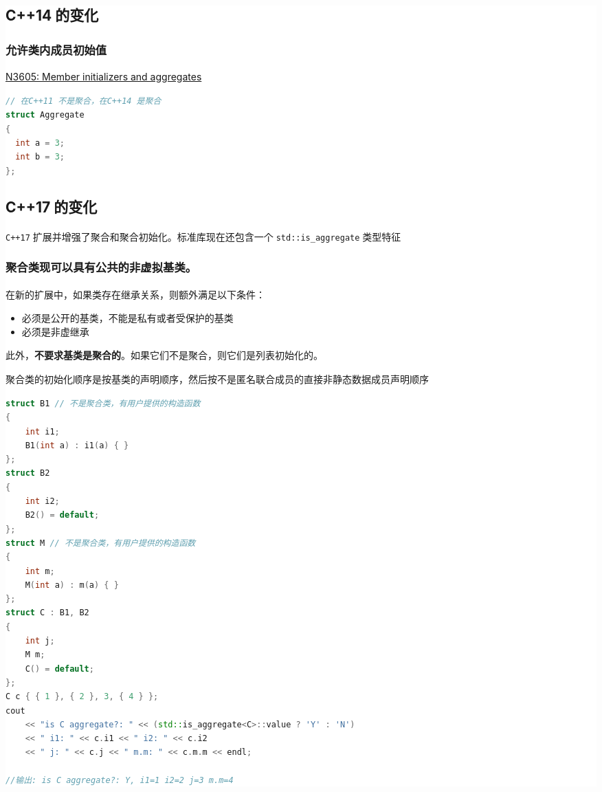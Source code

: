 ## C++14 的变化

### 允许类内成员初始值

 [N3605: Member initializers and aggregates](http://www.open-std.org/jtc1/sc22/wg21/docs/papers/2013/n3605.html)

```c++
// 在C++11 不是聚合，在C++14 是聚合
struct Aggregate
{
  int a = 3;
  int b = 3;
};
  ```

## C++17 的变化

`C++17` 扩展并增强了聚合和聚合初始化。标准库现在还包含一个 `std::is_aggregate` 类型特征

### 聚合类现可以具有公共的非虚拟基类。

在新的扩展中，如果类存在继承关系，则额外满足以下条件：
- 必须是公开的基类，不能是私有或者受保护的基类
- 必须是非虚继承

此外，**不要求基类是聚合的**。如果它们不是聚合，则它们是列表初始化的。

聚合类的初始化顺序是按基类的声明顺序，然后按不是匿名联合成员的直接非静态数据成员声明顺序

```c++
struct B1 // 不是聚合类，有用户提供的构造函数
{
    int i1;
    B1(int a) : i1(a) { }
};
struct B2
{
    int i2;
    B2() = default;
};
struct M // 不是聚合类，有用户提供的构造函数
{
    int m;
    M(int a) : m(a) { }
};
struct C : B1, B2
{
    int j;
    M m;
    C() = default;
};
C c { { 1 }, { 2 }, 3, { 4 } };
cout
    << "is C aggregate?: " << (std::is_aggregate<C>::value ? 'Y' : 'N')
    << " i1: " << c.i1 << " i2: " << c.i2
    << " j: " << c.j << " m.m: " << c.m.m << endl;

//输出: is C aggregate?: Y, i1=1 i2=2 j=3 m.m=4
```
